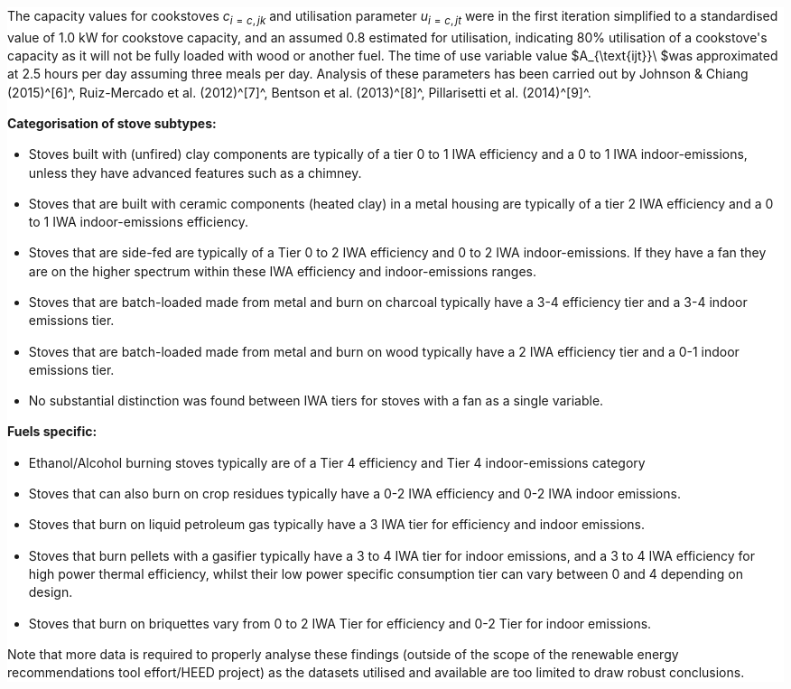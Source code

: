 The capacity values for cookstoves $c_{i = c,jk}$ and utilisation
parameter $u_{i = c,jt}$ were in the first iteration simplified to a
standardised value of 1.0 kW for cookstove capacity, and an assumed 0.8
estimated for utilisation, indicating 80% utilisation of a cookstove's
capacity as it will not be fully loaded with wood or another fuel. The
time of use variable value $A_{\text{ijt}}\ $was approximated at 2.5
hours per day assuming three meals per day. Analysis of these parameters
has been carried out by Johnson & Chiang (2015)^\[6\]^, Ruiz-Mercado et
al. (2012)^\[7\]^, Bentson et al. (2013)^\[8\]^, Pillarisetti et al.
(2014)^\[9\]^.

**Categorisation of stove subtypes:**

-   Stoves built with (unfired) clay components are typically of a tier
    0 to 1 IWA efficiency and a 0 to 1 IWA indoor-emissions, unless they
    have advanced features such as a chimney.

-   Stoves that are built with ceramic components (heated clay) in a
    metal housing are typically of a tier 2 IWA efficiency and a 0 to 1
    IWA indoor-emissions efficiency.

-   Stoves that are side-fed are typically of a Tier 0 to 2 IWA
    efficiency and 0 to 2 IWA indoor-emissions. If they have a fan they
    are on the higher spectrum within these IWA efficiency and
    indoor-emissions ranges.

-   Stoves that are batch-loaded made from metal and burn on charcoal
    typically have a 3-4 efficiency tier and a 3-4 indoor emissions
    tier.

-   Stoves that are batch-loaded made from metal and burn on wood
    typically have a 2 IWA efficiency tier and a 0-1 indoor emissions
    tier.

-   No substantial distinction was found between IWA tiers for stoves
    with a fan as a single variable.

**Fuels specific:**

-   Ethanol/Alcohol burning stoves typically are of a Tier 4 efficiency
    and Tier 4 indoor-emissions category

-   Stoves that can also burn on crop residues typically have a 0-2 IWA
    efficiency and 0-2 IWA indoor emissions.

-   Stoves that burn on liquid petroleum gas typically have a 3 IWA tier
    for efficiency and indoor emissions.

-   Stoves that burn pellets with a gasifier typically have a 3 to 4 IWA
    tier for indoor emissions, and a 3 to 4 IWA efficiency for high
    power thermal efficiency, whilst their low power specific
    consumption tier can vary between 0 and 4 depending on design.

-   Stoves that burn on briquettes vary from 0 to 2 IWA Tier for
    efficiency and 0-2 Tier for indoor emissions.

Note that more data is required to properly analyse these findings
(outside of the scope of the renewable energy recommendations tool
effort/HEED project) as the datasets utilised and available are too
limited to draw robust conclusions.


[^1]: Internal calculations
[^2]: <https://www.renewables.ninja/>
[^3]: https://hapit.shinyapps.io/HAPIT/
